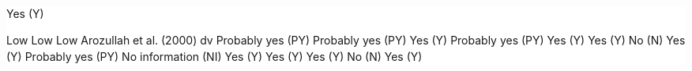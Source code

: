 Yes (Y)
</td>
<td style="text-align:left;">
Low
</td>
<td style="text-align:left;">
Low
</td>
<td style="text-align:left;">
Low
</td>
</tr>
<tr>
<td style="text-align:left;">
Arozullah et al. (2000)
</td>
<td style="text-align:left;">
dv
</td>
<td style="text-align:left;">
Probably yes (PY)
</td>
<td style="text-align:left;">
Probably yes (PY)
</td>
<td style="text-align:left;">
Yes (Y)
</td>
<td style="text-align:left;">
Probably yes (PY)
</td>
<td style="text-align:left;">
Yes (Y)
</td>
<td style="text-align:left;">
Yes (Y)
</td>
<td style="text-align:left;">
No (N)
</td>
<td style="text-align:left;">
Yes (Y)
</td>
<td style="text-align:left;">
Probably yes (PY)
</td>
<td style="text-align:left;">
No information (NI)
</td>
<td style="text-align:left;">
Yes (Y)
</td>
<td style="text-align:left;">
Yes (Y)
</td>
<td style="text-align:left;">
Yes (Y)
</td>
<td style="text-align:left;">
No (N)
</td>
<td style="text-align:left;">
Yes (Y)
</td>